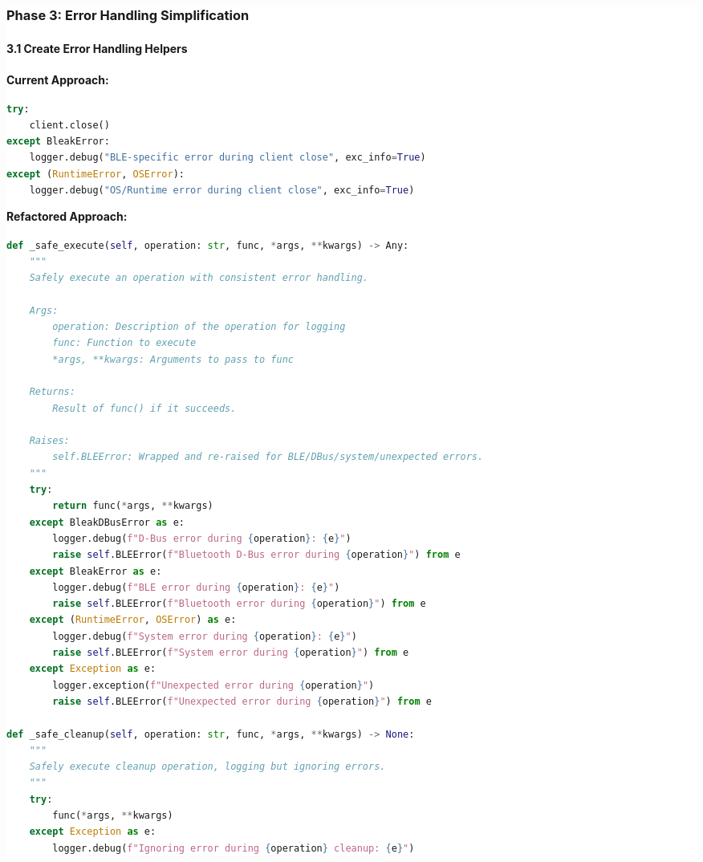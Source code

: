 ### Phase 3: Error Handling Simplification

#### 3.1 Create Error Handling Helpers

**Current Approach:**
```python
try:
    client.close()
except BleakError:
    logger.debug("BLE-specific error during client close", exc_info=True)
except (RuntimeError, OSError):
    logger.debug("OS/Runtime error during client close", exc_info=True)
```

**Refactored Approach:**
```python
def _safe_execute(self, operation: str, func, *args, **kwargs) -> Any:
    """
    Safely execute an operation with consistent error handling.
    
    Args:
        operation: Description of the operation for logging
        func: Function to execute
        *args, **kwargs: Arguments to pass to func
    
    Returns:
        Result of func() if it succeeds.
    
    Raises:
        self.BLEError: Wrapped and re-raised for BLE/DBus/system/unexpected errors.
    """
    try:
        return func(*args, **kwargs)
    except BleakDBusError as e:
        logger.debug(f"D-Bus error during {operation}: {e}")
        raise self.BLEError(f"Bluetooth D-Bus error during {operation}") from e
    except BleakError as e:
        logger.debug(f"BLE error during {operation}: {e}")
        raise self.BLEError(f"Bluetooth error during {operation}") from e
    except (RuntimeError, OSError) as e:
        logger.debug(f"System error during {operation}: {e}")
        raise self.BLEError(f"System error during {operation}") from e
    except Exception as e:
        logger.exception(f"Unexpected error during {operation}")
        raise self.BLEError(f"Unexpected error during {operation}") from e

def _safe_cleanup(self, operation: str, func, *args, **kwargs) -> None:
    """
    Safely execute cleanup operation, logging but ignoring errors.
    """
    try:
        func(*args, **kwargs)
    except Exception as e:
        logger.debug(f"Ignoring error during {operation} cleanup: {e}")
```
